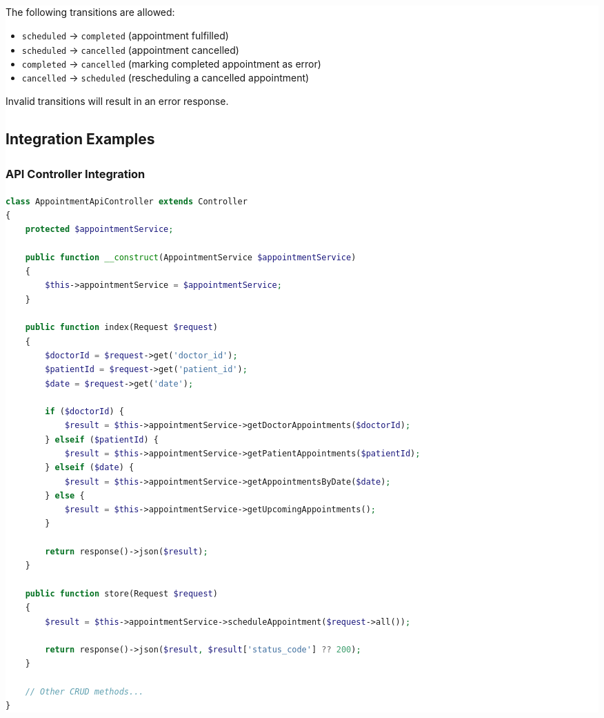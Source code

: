 The following transitions are allowed:

- `scheduled` → `completed` (appointment fulfilled)
- `scheduled` → `cancelled` (appointment cancelled)
- `completed` → `cancelled` (marking completed appointment as error)
- `cancelled` → `scheduled` (rescheduling a cancelled appointment)

Invalid transitions will result in an error response.

## Integration Examples

### API Controller Integration

```php
class AppointmentApiController extends Controller
{
    protected $appointmentService;
    
    public function __construct(AppointmentService $appointmentService)
    {
        $this->appointmentService = $appointmentService;
    }
    
    public function index(Request $request)
    {
        $doctorId = $request->get('doctor_id');
        $patientId = $request->get('patient_id');
        $date = $request->get('date');
        
        if ($doctorId) {
            $result = $this->appointmentService->getDoctorAppointments($doctorId);
        } elseif ($patientId) {
            $result = $this->appointmentService->getPatientAppointments($patientId);
        } elseif ($date) {
            $result = $this->appointmentService->getAppointmentsByDate($date);
        } else {
            $result = $this->appointmentService->getUpcomingAppointments();
        }
        
        return response()->json($result);
    }
    
    public function store(Request $request)
    {
        $result = $this->appointmentService->scheduleAppointment($request->all());
        
        return response()->json($result, $result['status_code'] ?? 200);
    }
    
    // Other CRUD methods...
}
```
